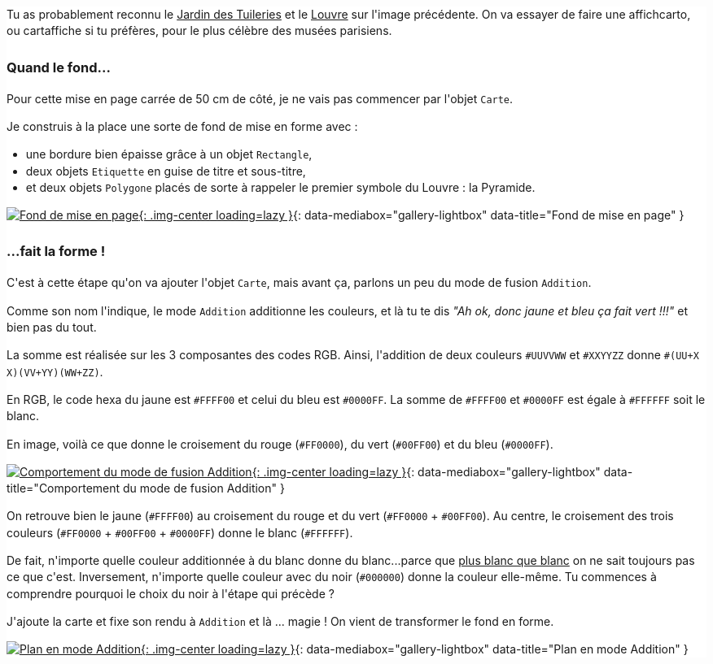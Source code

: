 Tu as probablement reconnu le [Jardin des Tuileries](https://fr.wikipedia.org/wiki/Jardin_des_Tuileries) et le [Louvre](https://www.louvre.fr/) sur l'image précédente.
On va essayer de faire une affichcarto, ou cartaffiche si tu préfères, pour le plus célèbre des musées parisiens.


### Quand le fond...


Pour cette mise en page carrée de 50 cm de côté, je ne vais pas commencer par l'objet `Carte`.

Je construis à la place une sorte de fond de mise en forme avec :

* une bordure bien épaisse grâce à un objet `Rectangle`,
* deux objets `Etiquette` en guise de titre et sous-titre,
* et deux objets `Polygone` placés de sorte à rappeler le premier symbole du Louvre : la Pyramide.

[![Fond de mise en page](https://cdn.geotribu.fr/img/articles-blog-rdp/articles/carte_facon_ed_fairburn/fond.png "Fond de mise en page"){: .img-center loading=lazy }](https://cdn.geotribu.fr/img/articles-blog-rdp/articles/carte_facon_ed_fairburn/fond.png){: data-mediabox="gallery-lightbox" data-title="Fond de mise en page" }

### ...fait la forme !

C'est à cette étape qu'on va ajouter l'objet `Carte`, mais avant ça, parlons un peu du mode de fusion `Addition`.

Comme son nom l'indique, le mode `Addition` additionne les couleurs, et là tu te dis _"Ah ok, donc jaune et bleu ça fait vert !!!"_ et bien pas du tout.

La somme est réalisée sur les 3 composantes des codes RGB.
Ainsi, l'addition de deux couleurs `#UUVVWW` et `#XXYYZZ` donne `#(UU+XX)(VV+YY)(WW+ZZ)`.

En RGB, le code hexa du jaune est `#FFFF00` et celui du bleu est `#0000FF`.
La somme de `#FFFF00` et `#0000FF` est égale à `#FFFFFF` soit le blanc.

En image, voilà ce que donne le croisement du rouge (`#FF0000`), du vert (`#00FF00`) et du bleu (`#0000FF`).

[![Comportement du mode de fusion Addition](https://cdn.geotribu.fr/img/articles-blog-rdp/articles/carte_facon_ed_fairburn/mode_fusion_addition.png "Comportement du mode de fusion Addition"){: .img-center loading=lazy }](https://cdn.geotribu.fr/img/articles-blog-rdp/articles/carte_facon_ed_fairburn/mode_fusion_addition.png){: data-mediabox="gallery-lightbox" data-title="Comportement du mode de fusion Addition" }

On retrouve bien le jaune (`#FFFF00`) au croisement du rouge et du vert (`#FF0000` + `#00FF00`).
Au centre, le croisement des trois couleurs (`#FF0000` + `#00FF00` + `#0000FF`) donne le blanc (`#FFFFFF`).

De fait, n'importe quelle couleur additionnée à du blanc donne du blanc...parce que [plus blanc que blanc](https://www.youtube.com/watch?v=VEZw1Vmq97Y) on ne sait toujours pas ce que c'est.
Inversement, n'importe quelle couleur avec du noir (`#000000`) donne la couleur elle-même. Tu commences à comprendre pourquoi le choix du noir à l'étape qui précède ?

J'ajoute la carte et fixe son rendu à `Addition` et là ... magie ! On vient de transformer le fond en forme.

[![Plan en mode Addition](https://cdn.geotribu.fr/img/articles-blog-rdp/articles/carte_facon_ed_fairburn/plan.png "Plan en mode Addition"){: .img-center loading=lazy }](https://cdn.geotribu.fr/img/articles-blog-rdp/articles/carte_facon_ed_fairburn/plan.png){: data-mediabox="gallery-lightbox" data-title="Plan en mode Addition" }
